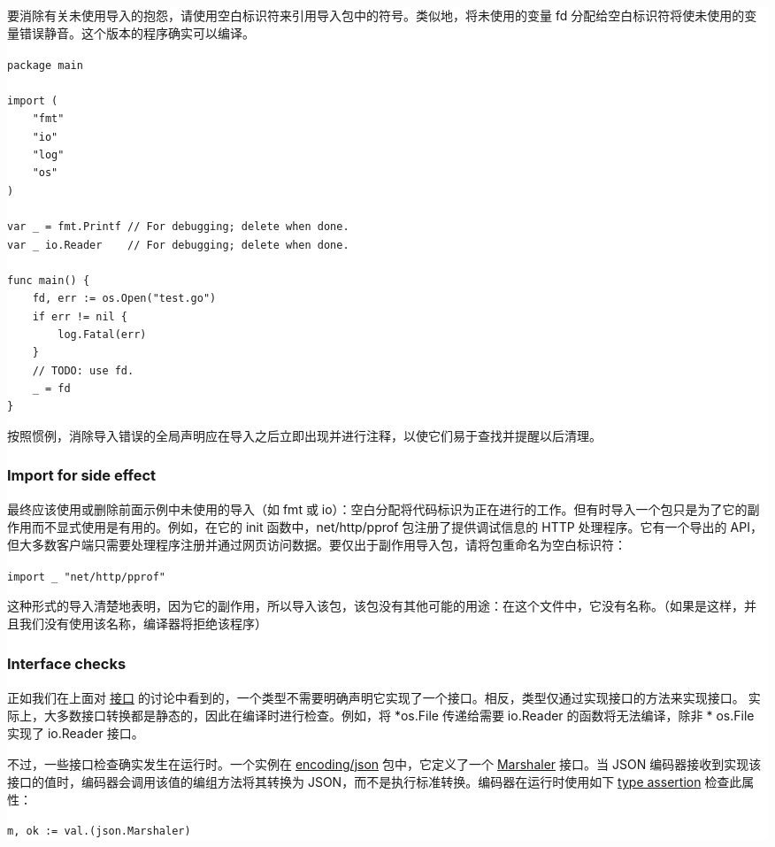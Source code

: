 要消除有关未使用导入的抱怨，请使用空白标识符来引用导入包中的符号。类似地，将未使用的变量 fd
分配给空白标识符将使未使用的变量错误静音。这个版本的程序确实可以编译。

```
package main

import (
    "fmt"
    "io"
    "log"
    "os"
)

var _ = fmt.Printf // For debugging; delete when done.
var _ io.Reader    // For debugging; delete when done.

func main() {
    fd, err := os.Open("test.go")
    if err != nil {
        log.Fatal(err)
    }
    // TODO: use fd.
    _ = fd
}
```

按照惯例，消除导入错误的全局声明应在导入之后立即出现并进行注释，以使它们易于查找并提醒以后清理。

### Import for side effect

最终应该使用或删除前面示例中未使用的导入（如 fmt 或 io）：空白分配将代码标识为正在进行的工作。但有时导入一个包只是为了它的副作用而不显式使用是有用的。例如，在它的
init 函数中，net/http/pprof
包注册了提供调试信息的 HTTP 处理程序。它有一个导出的 API，但大多数客户端只需要处理程序注册并通过网页访问数据。要仅出于副作用导入包，请将包重命名为空白标识符：

```
import _ "net/http/pprof"
```

这种形式的导入清楚地表明，因为它的副作用，所以导入该包，该包没有其他可能的用途：在这个文件中，它没有名称。（如果是这样，并且我们没有使用该名称，编译器将拒绝该程序）

### Interface checks

正如我们在上面对 [接口](https://go.dev/doc/effective_go#interfaces_and_types)
的讨论中看到的，一个类型不需要明确声明它实现了一个接口。相反，类型仅通过实现接口的方法来实现接口。
实际上，大多数接口转换都是静态的，因此在编译时进行检查。例如，将 *os.File 传递给需要 io.Reader 的函数将无法编译，除非 *
os.File 实现了 io.Reader 接口。

不过，一些接口检查确实发生在运行时。一个实例在 [encoding/json](https://go.dev/pkg/encoding/json/)
包中，它定义了一个 [Marshaler](https://go.dev/pkg/encoding/json/#Marshaler) 接口。当 JSON
编码器接收到实现该接口的值时，编码器会调用该值的编组方法将其转换为
JSON，而不是执行标准转换。编码器在运行时使用如下 [type assertion](https://go.dev/doc/effective_go#interface_conversions)
检查此属性：

```
m, ok := val.(json.Marshaler)
```
